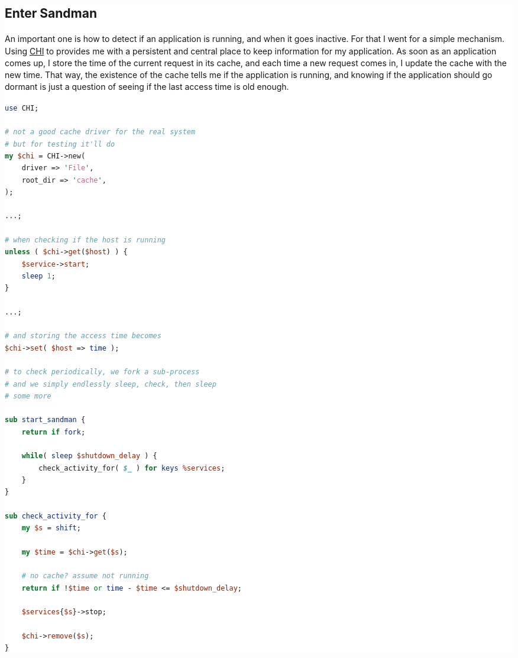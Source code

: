 ## Enter Sandman

An important one is how to detect if an application is running, and when it
goes inactive. For that I went for a simple mechanism. Using
[CHI](cpan:release/CHI) to provides me with a persistent and central place to
keep information for my application.  As soon as an application comes up, I
store the time of the current request in its cache, and each time a new
request comes in, I update the cache with the new time. That way, the
existence of the cache tells me if the application is running, and knowing if
the application should go dormant is just a question of seeing if the last
access time is old enough.

``` perl
use CHI;

# not a good cache driver for the real system
# but for testing it'll do
my $chi = CHI->new(
    driver => 'File',
    root_dir => 'cache',
);

...;

# when checking if the host is running
unless ( $chi->get($host) ) {
    $service->start;
    sleep 1;
}

...;

# and storing the access time becomes
$chi->set( $host => time );

# to check periodically, we fork a sub-process 
# and we simply endlessly sleep, check, then sleep
# some more

sub start_sandman {
    return if fork;

    while( sleep $shutdown_delay ) {
        check_activity_for( $_ ) for keys %services;
    }
}

sub check_activity_for {
    my $s = shift;

    my $time = $chi->get($s);

    # no cache? assume not running
    return if !$time or time - $time <= $shutdown_delay;

    $services{$s}->stop;

    $chi->remove($s);
}

```
